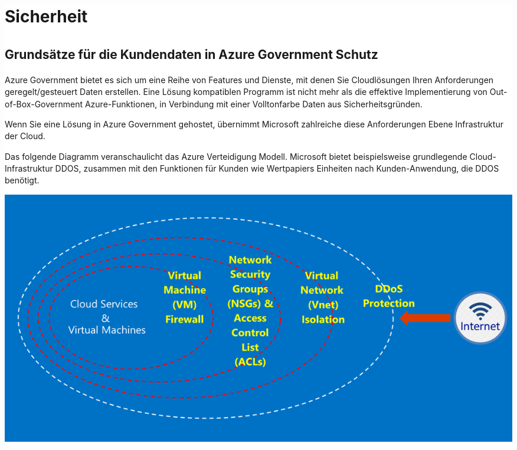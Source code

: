 <properties
    pageTitle="Azure Government Services | Microsoft Azure"
    description="Stellt und Übersicht über die verfügbaren Dienste in Azure Government"
    services="Azure-Government"
    cloud="gov"
    documentationCenter=""
    authors="zakramer"
    manager="liki"
    editor="" />

<tags
    ms.service="multiple"
    ms.devlang="na"
    ms.topic="article"
    ms.tgt_pltfrm="na"
    ms.workload="azure-government"
    ms.date="10/18/2016"
    ms.author="ryansoc" />


#  <a name="security"></a>Sicherheit

##  <a name="principles-for-securing-customer-data-in-azure-government"></a>Grundsätze für die Kundendaten in Azure Government Schutz

Azure Government bietet es sich um eine Reihe von Features und Dienste, mit denen Sie Cloudlösungen Ihren Anforderungen geregelt/gesteuert Daten erstellen. Eine Lösung kompatiblen Programm ist nicht mehr als die effektive Implementierung von Out-of-Box-Government Azure-Funktionen, in Verbindung mit einer Volltonfarbe Daten aus Sicherheitsgründen.

Wenn Sie eine Lösung in Azure Government gehostet, übernimmt Microsoft zahlreiche diese Anforderungen Ebene Infrastruktur der Cloud.

Das folgende Diagramm veranschaulicht das Azure Verteidigung Modell. Microsoft bietet beispielsweise grundlegende Cloud-Infrastruktur DDOS, zusammen mit den Funktionen für Kunden wie Wertpapiers Einheiten nach Kunden-Anwendung, die DDOS benötigt.

![ALT-text](./media/azure-government-Defenseindepth.png)
